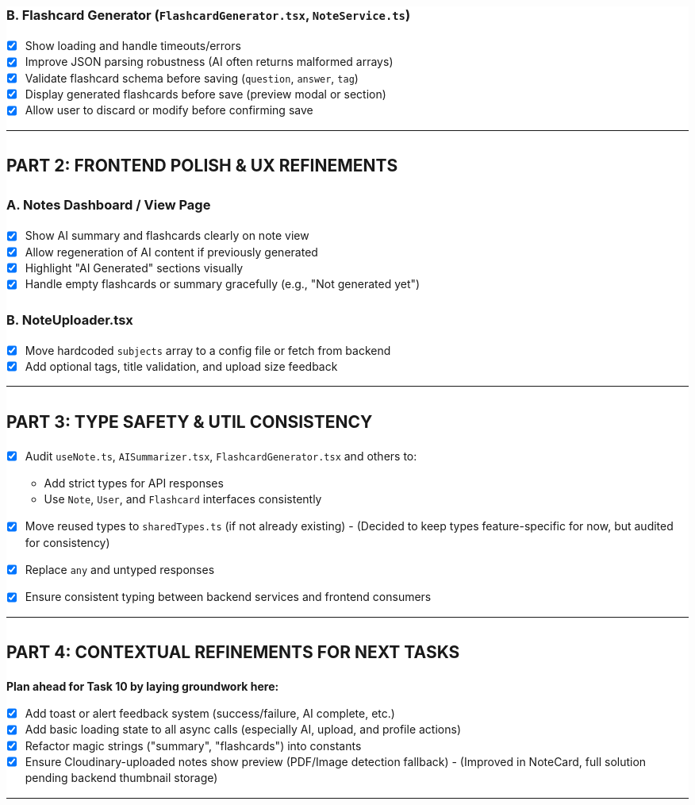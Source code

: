 ### B. Flashcard Generator (`FlashcardGenerator.tsx`, `NoteService.ts`)

* [x] Show loading and handle timeouts/errors
* [x] Improve JSON parsing robustness (AI often returns malformed arrays)
* [x] Validate flashcard schema before saving (`question`, `answer`, `tag`)
* [x] Display generated flashcards before save (preview modal or section)
* [x] Allow user to discard or modify before confirming save

---

## **PART 2: FRONTEND POLISH & UX REFINEMENTS**

### A. Notes Dashboard / View Page

* [x] Show AI summary and flashcards clearly on note view
* [x] Allow regeneration of AI content if previously generated
* [x] Highlight "AI Generated" sections visually
* [x] Handle empty flashcards or summary gracefully (e.g., "Not generated yet")

### B. NoteUploader.tsx

* [x] Move hardcoded `subjects` array to a config file or fetch from backend
* [x] Add optional tags, title validation, and upload size feedback

---

## **PART 3: TYPE SAFETY & UTIL CONSISTENCY**

* [x] Audit `useNote.ts`, `AISummarizer.tsx`, `FlashcardGenerator.tsx` and others to:

  * Add strict types for API responses
  * Use `Note`, `User`, and `Flashcard` interfaces consistently
* [x] Move reused types to `sharedTypes.ts` (if not already existing) - (Decided to keep types feature-specific for now, but audited for consistency)
* [x] Replace `any` and untyped responses
* [x] Ensure consistent typing between backend services and frontend consumers

---

## **PART 4: CONTEXTUAL REFINEMENTS FOR NEXT TASKS**

**Plan ahead for Task 10 by laying groundwork here:**

* [x] Add toast or alert feedback system (success/failure, AI complete, etc.)
* [x] Add basic loading state to all async calls (especially AI, upload, and profile actions)
* [x] Refactor magic strings ("summary", "flashcards") into constants
* [x] Ensure Cloudinary-uploaded notes show preview (PDF/Image detection fallback) - (Improved in NoteCard, full solution pending backend thumbnail storage)

---
